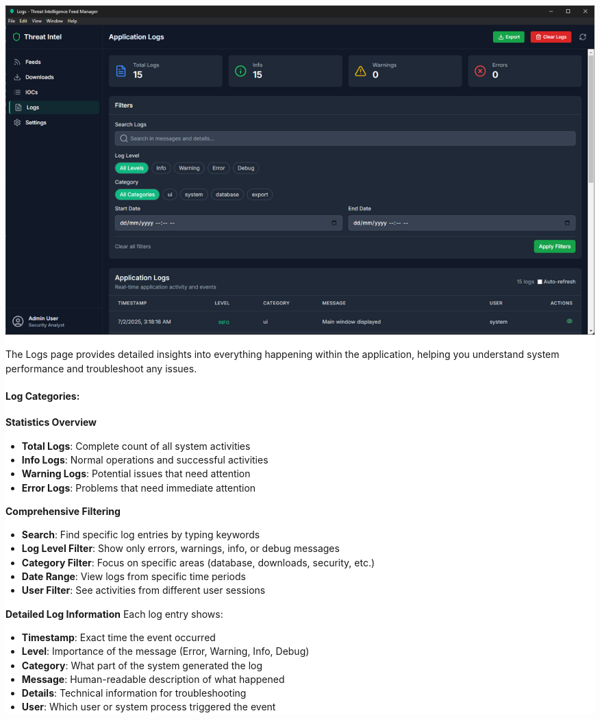 ![Logs Page](assets/logs-page.png)

The Logs page provides detailed insights into everything happening within the application, helping you understand system performance and troubleshoot any issues.

#### Log Categories:

**Statistics Overview**
- **Total Logs**: Complete count of all system activities
- **Info Logs**: Normal operations and successful activities
- **Warning Logs**: Potential issues that need attention
- **Error Logs**: Problems that need immediate attention

**Comprehensive Filtering**
- **Search**: Find specific log entries by typing keywords
- **Log Level Filter**: Show only errors, warnings, info, or debug messages
- **Category Filter**: Focus on specific areas (database, downloads, security, etc.)
- **Date Range**: View logs from specific time periods
- **User Filter**: See activities from different user sessions

**Detailed Log Information**
Each log entry shows:
- **Timestamp**: Exact time the event occurred
- **Level**: Importance of the message (Error, Warning, Info, Debug)
- **Category**: What part of the system generated the log
- **Message**: Human-readable description of what happened
- **Details**: Technical information for troubleshooting
- **User**: Which user or system process triggered the event
